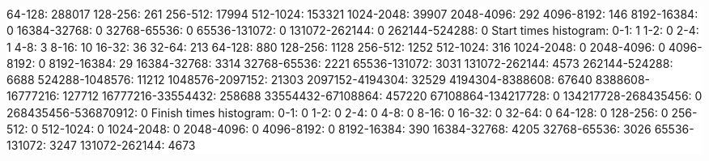 64-128: 288017
128-256: 261
256-512: 17994
512-1024: 153321
1024-2048: 39907
2048-4096: 292
4096-8192: 146
8192-16384: 0
16384-32768: 0
32768-65536: 0
65536-131072: 0
131072-262144: 0
262144-524288: 0
Start times histogram:
0-1: 1
1-2: 0
2-4: 1
4-8: 3
8-16: 10
16-32: 36
32-64: 213
64-128: 880
128-256: 1128
256-512: 1252
512-1024: 316
1024-2048: 0
2048-4096: 0
4096-8192: 0
8192-16384: 29
16384-32768: 3314
32768-65536: 2221
65536-131072: 3031
131072-262144: 4573
262144-524288: 6688
524288-1048576: 11212
1048576-2097152: 21303
2097152-4194304: 32529
4194304-8388608: 67640
8388608-16777216: 127712
16777216-33554432: 258688
33554432-67108864: 457220
67108864-134217728: 0
134217728-268435456: 0
268435456-536870912: 0
Finish times histogram:
0-1: 0
1-2: 0
2-4: 0
4-8: 0
8-16: 0
16-32: 0
32-64: 0
64-128: 0
128-256: 0
256-512: 0
512-1024: 0
1024-2048: 0
2048-4096: 0
4096-8192: 0
8192-16384: 390
16384-32768: 4205
32768-65536: 3026
65536-131072: 3247
131072-262144: 4673